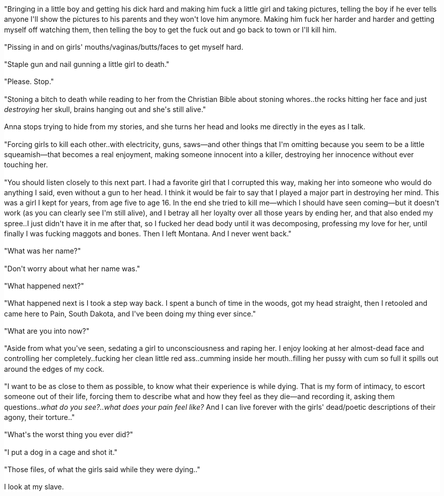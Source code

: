 "Bringing in a little boy and getting his dick hard and making him fuck a little girl and taking pictures, telling the boy if he ever tells anyone I'll show the pictures to his parents and they won't love him anymore. Making him fuck her harder and harder and getting myself off watching them, then telling the boy to get the fuck out and go back to town or I'll kill him.

"Pissing in and on girls' mouths/vaginas/butts/faces to get myself hard.

"Staple gun and nail gunning a little girl to death."

"Please. Stop."

"Stoning a bitch to death while reading to her from the Christian Bible about stoning whores..the rocks hitting her face and just *destroying* her skull, brains hanging out and she's still alive."

Anna stops trying to hide from my stories, and she turns her head and looks me directly in the eyes as I talk.

"Forcing girls to kill each other..with electricity, guns, saws—and other things that I'm omitting because you seem to be a little squeamish—that becomes a real enjoyment, making someone innocent into a killer, destroying her innocence without ever touching her.

"You should listen closely to this next part. I had a favorite girl that I corrupted this way, making her into someone who would do anything I said, even without a gun to her head. I think it would be fair to say that I played a major part in destroying her mind. This was a girl I kept for years, from age five to age 16. In the end she tried to kill me—which I should have seen coming—but it doesn't work (as you can clearly see I'm still alive), and I betray all her loyalty over all those years by ending her, and that also ended my spree..I just didn't have it in me after that, so I fucked her dead body until it was decomposing, professing my love for her, until finally I was fucking maggots and bones. Then I left Montana. And I never went back."

"What was her name?"

"Don't worry about what her name was."

"What happened next?"

"What happened next is I took a step way back. I spent a bunch of time in the woods, got my head straight, then I retooled and came here to Pain, South Dakota, and I've been doing my thing ever since."

"What are you into now?"

"Aside from what you've seen, sedating a girl to unconsciousness and raping her. I enjoy looking at her almost-dead face and controlling her completely..fucking her clean little red ass..cumming inside her mouth..filling her pussy with cum so full it spills out around the edges of my cock.

"I want to be as close to them as possible, to know what their experience is while dying. That is my form of intimacy, to escort someone out of their life, forcing them to describe what and how they feel as they die—and recording it, asking them questions..*what do you see?..what does your pain feel like?* And I can live forever with the girls' dead/poetic descriptions of their agony, their torture.."

"What's the worst thing you ever did?"

"I put a dog in a cage and shot it."

"Those files, of what the girls said while they were dying.."

I look at my slave.
